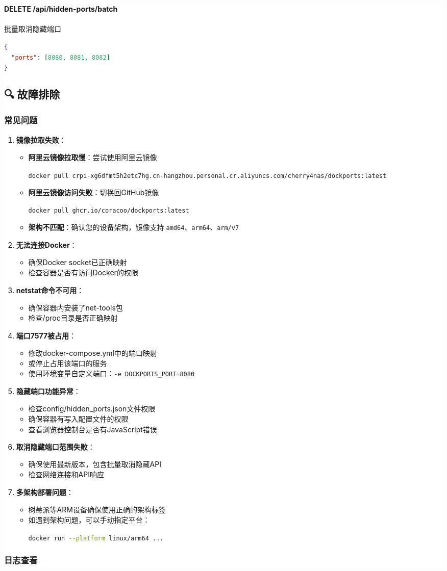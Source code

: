 #### DELETE /api/hidden-ports/batch
批量取消隐藏端口
```json
{
  "ports": [8080, 8081, 8082]
}
```

## 🔍 故障排除

### 常见问题

1. **镜像拉取失败**：
   - **阿里云镜像拉取慢**：尝试使用阿里云镜像
     ```bash
     docker pull crpi-xg6dfmt5h2etc7hg.cn-hangzhou.personal.cr.aliyuncs.com/cherry4nas/dockports:latest
     ```
   - **阿里云镜像访问失败**：切换回GitHub镜像
     ```bash
     docker pull ghcr.io/coracoo/dockports:latest
     ```
   - **架构不匹配**：确认您的设备架构，镜像支持 `amd64`、`arm64`、`arm/v7`

2. **无法连接Docker**：
   - 确保Docker socket已正确映射
   - 检查容器是否有访问Docker的权限

3. **netstat命令不可用**：
   - 确保容器内安装了net-tools包
   - 检查/proc目录是否正确映射

4. **端口7577被占用**：
   - 修改docker-compose.yml中的端口映射
   - 或停止占用该端口的服务
   - 使用环境变量自定义端口：`-e DOCKPORTS_PORT=8080`

5. **隐藏端口功能异常**：
   - 检查config/hidden_ports.json文件权限
   - 确保容器有写入配置文件的权限
   - 查看浏览器控制台是否有JavaScript错误

6. **取消隐藏端口范围失败**：
   - 确保使用最新版本，包含批量取消隐藏API
   - 检查网络连接和API响应

7. **多架构部署问题**：
   - 树莓派等ARM设备确保使用正确的架构标签
   - 如遇到架构问题，可以手动指定平台：
     ```bash
     docker run --platform linux/arm64 ...
     ```

### 日志查看
